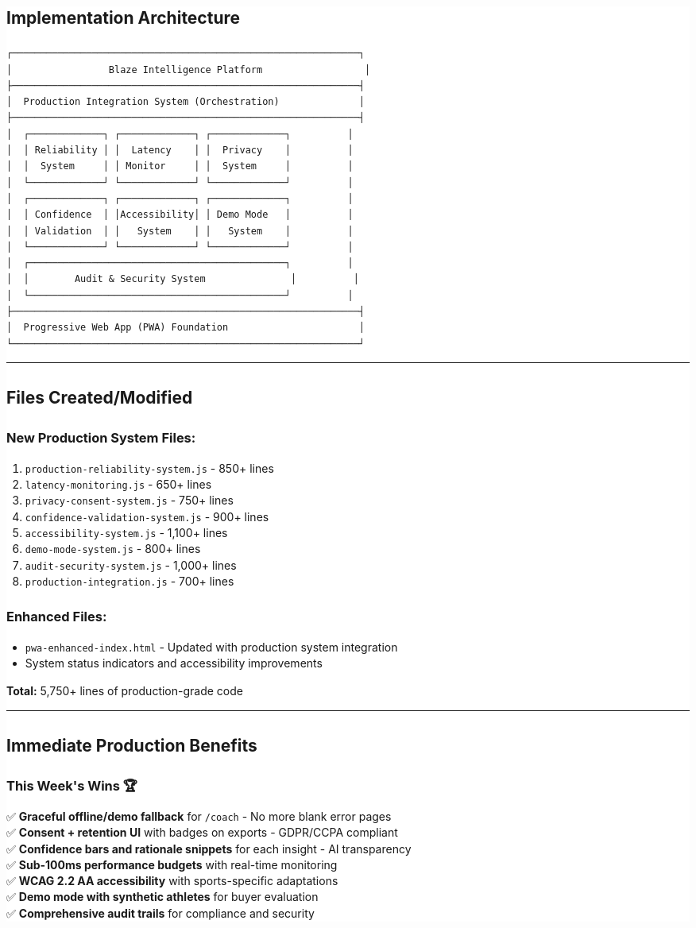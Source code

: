 
## **Implementation Architecture**

```
┌─────────────────────────────────────────────────────────────┐
│                 Blaze Intelligence Platform                  │
├─────────────────────────────────────────────────────────────┤
│  Production Integration System (Orchestration)              │
├─────────────────────────────────────────────────────────────┤
│  ┌─────────────┐ ┌─────────────┐ ┌─────────────┐          │
│  │ Reliability │ │  Latency    │ │  Privacy    │          │
│  │  System     │ │ Monitor     │ │  System     │          │
│  └─────────────┘ └─────────────┘ └─────────────┘          │
│  ┌─────────────┐ ┌─────────────┐ ┌─────────────┐          │  
│  │ Confidence  │ │Accessibility│ │ Demo Mode   │          │
│  │ Validation  │ │   System    │ │   System    │          │
│  └─────────────┘ └─────────────┘ └─────────────┘          │
│  ┌─────────────────────────────────────────────┐          │
│  │        Audit & Security System               │          │
│  └─────────────────────────────────────────────┘          │
├─────────────────────────────────────────────────────────────┤
│  Progressive Web App (PWA) Foundation                       │
└─────────────────────────────────────────────────────────────┘
```

---

## **Files Created/Modified**

### New Production System Files:
1. `production-reliability-system.js` - 850+ lines
2. `latency-monitoring.js` - 650+ lines  
3. `privacy-consent-system.js` - 750+ lines
4. `confidence-validation-system.js` - 900+ lines
5. `accessibility-system.js` - 1,100+ lines
6. `demo-mode-system.js` - 800+ lines
7. `audit-security-system.js` - 1,000+ lines
8. `production-integration.js` - 700+ lines

### Enhanced Files:
- `pwa-enhanced-index.html` - Updated with production system integration
- System status indicators and accessibility improvements

**Total:** 5,750+ lines of production-grade code

---

## **Immediate Production Benefits**

### **This Week's Wins** 🏆
✅ **Graceful offline/demo fallback** for `/coach` - No more blank error pages  
✅ **Consent + retention UI** with badges on exports - GDPR/CCPA compliant  
✅ **Confidence bars and rationale snippets** for each insight - AI transparency  
✅ **Sub-100ms performance budgets** with real-time monitoring  
✅ **WCAG 2.2 AA accessibility** with sports-specific adaptations  
✅ **Demo mode with synthetic athletes** for buyer evaluation  
✅ **Comprehensive audit trails** for compliance and security
